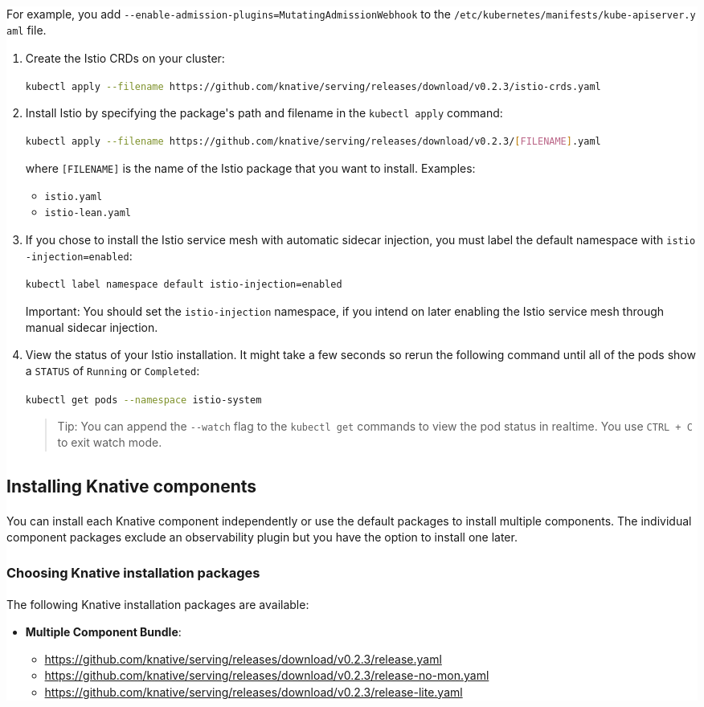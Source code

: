    For example, you add `--enable-admission-plugins=MutatingAdmissionWebhook` to
   the `/etc/kubernetes/manifests/kube-apiserver.yaml` file.

1. Create the Istio CRDs on your cluster:

   ```bash
   kubectl apply --filename https://github.com/knative/serving/releases/download/v0.2.3/istio-crds.yaml
   ```

1. Install Istio by specifying the package's path and filename in the
   `kubectl apply` command:

   ```bash
   kubectl apply --filename https://github.com/knative/serving/releases/download/v0.2.3/[FILENAME].yaml
   ```

   where `[FILENAME]` is the name of the Istio package that you want to install.
   Examples:

   - `istio.yaml`
   - `istio-lean.yaml`

1. If you chose to install the Istio service mesh with automatic sidecar
   injection, you must label the default namespace with
   `istio-injection=enabled`:

   ```bash
   kubectl label namespace default istio-injection=enabled
   ```

   Important: You should set the `istio-injection` namespace, if you intend on
   later enabling the Istio service mesh through manual sidecar injection.

1. View the status of your Istio installation. It might take a few seconds so
   rerun the following command until all of the pods show a `STATUS` of
   `Running` or `Completed`:

   ```bash
   kubectl get pods --namespace istio-system
   ```

   > Tip: You can append the `--watch` flag to the `kubectl get` commands to
   > view the pod status in realtime. You use `CTRL + C` to exit watch mode.

## Installing Knative components

You can install each Knative component independently or use the default packages
to install multiple components. The individual component packages exclude an
observability plugin but you have the option to install one later.

### Choosing Knative installation packages

The following Knative installation packages are available:

- **Multiple Component Bundle**:

  - https://github.com/knative/serving/releases/download/v0.2.3/release.yaml
  - https://github.com/knative/serving/releases/download/v0.2.3/release-no-mon.yaml
  - https://github.com/knative/serving/releases/download/v0.2.3/release-lite.yaml


[a]: https://github.com/knative/serving/releases/download/v0.2.3/istio-crds.yaml
[b]: https://github.com/knative/serving/releases/download/v0.2.3/istio.yaml
[c]: https://github.com/knative/serving/releases/download/v0.2.3/istio-lean.yaml
[1]: https://github.com/knative/serving/releases/tag/v0.2.2
[1.1]: https://github.com/knative/serving/releases/download/v0.2.3/release.yaml
[1.4]: https://github.com/knative/serving/releases/download/v0.2.3/serving.yaml
[1.5]: https://github.com/knative/serving/releases/download/v0.2.3/build.yaml
[2]: https://www.elastic.co/elk-stack
[2.1]: https://prometheus.io
[2.2]: https://grafana.com
[3]: https://github.com/knative/build/releases/tag/v0.2.0
[3.1]: https://github.com/knative/build/releases/download/v0.2.0/release.yaml
[4]: https://github.com/knative/eventing/releases/tag/v0.2.1
[4.1]: https://github.com/knative/eventing/releases/download/v0.2.1/release.yaml
[4.4]: https://github.com/knative/eventing/releases/download/v0.2.1/kafka.yaml
[5]: https://github.com/knative/eventing-sources/releases/tag/v0.2.1
[6.1]: https://developer.github.com/v3/activity/events/types/
[6.3]: https://github.com/knative/docs/tree/master/eventing#containersource
[6.4]: https://cloud.google.com/pubsub/